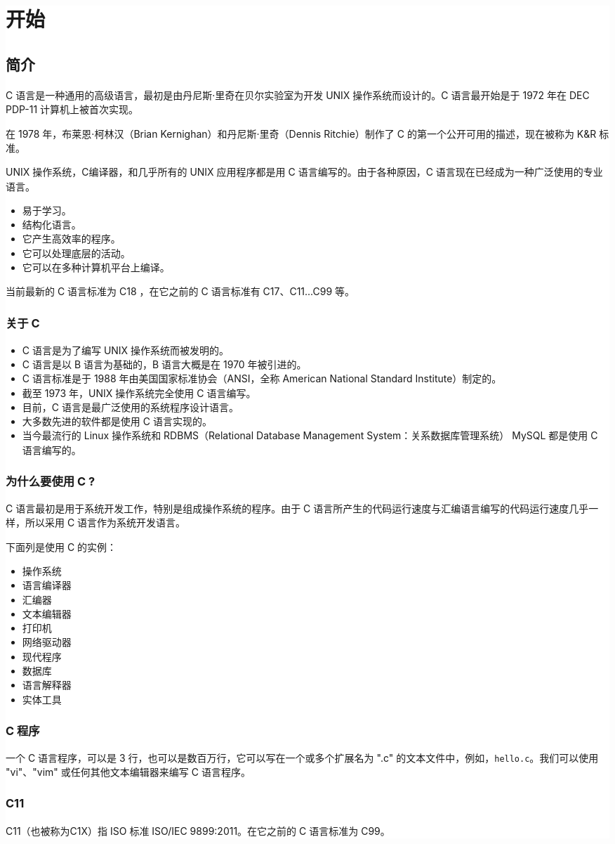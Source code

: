 # 开始

## 简介

C 语言是一种通用的高级语言，最初是由丹尼斯·里奇在贝尔实验室为开发 UNIX 操作系统而设计的。C 语言最开始是于 1972 年在 DEC PDP-11 计算机上被首次实现。

在 1978 年，布莱恩·柯林汉（Brian Kernighan）和丹尼斯·里奇（Dennis Ritchie）制作了 C 的第一个公开可用的描述，现在被称为 K&R 标准。

UNIX 操作系统，C编译器，和几乎所有的 UNIX 应用程序都是用 C 语言编写的。由于各种原因，C 语言现在已经成为一种广泛使用的专业语言。

- 易于学习。
- 结构化语言。
- 它产生高效率的程序。
- 它可以处理底层的活动。
- 它可以在多种计算机平台上编译。

当前最新的 C 语言标准为 C18 ，在它之前的 C 语言标准有 C17、C11...C99 等。

### 关于 C

- C 语言是为了编写 UNIX 操作系统而被发明的。
- C 语言是以 B 语言为基础的，B 语言大概是在 1970 年被引进的。
- C 语言标准是于 1988 年由美国国家标准协会（ANSI，全称 American National Standard Institute）制定的。
- 截至 1973 年，UNIX 操作系统完全使用 C 语言编写。
- 目前，C 语言是最广泛使用的系统程序设计语言。
- 大多数先进的软件都是使用 C 语言实现的。
- 当今最流行的 Linux 操作系统和 RDBMS（Relational Database Management System：关系数据库管理系统） MySQL 都是使用 C 语言编写的。

### 为什么要使用 C ?

C 语言最初是用于系统开发工作，特别是组成操作系统的程序。由于 C 语言所产生的代码运行速度与汇编语言编写的代码运行速度几乎一样，所以采用 C 语言作为系统开发语言。

下面列是使用 C 的实例：

- 操作系统
- 语言编译器
- 汇编器
- 文本编辑器
- 打印机
- 网络驱动器
- 现代程序
- 数据库
- 语言解释器
- 实体工具

### C 程序

一个 C 语言程序，可以是 3 行，也可以是数百万行，它可以写在一个或多个扩展名为 ".c" 的文本文件中，例如，`hello.c`。我们可以使用 "vi"、"vim" 或任何其他文本编辑器来编写 C 语言程序。

### C11

C11（也被称为C1X）指 ISO 标准 ISO/IEC 9899:2011。在它之前的 C 语言标准为 C99。
